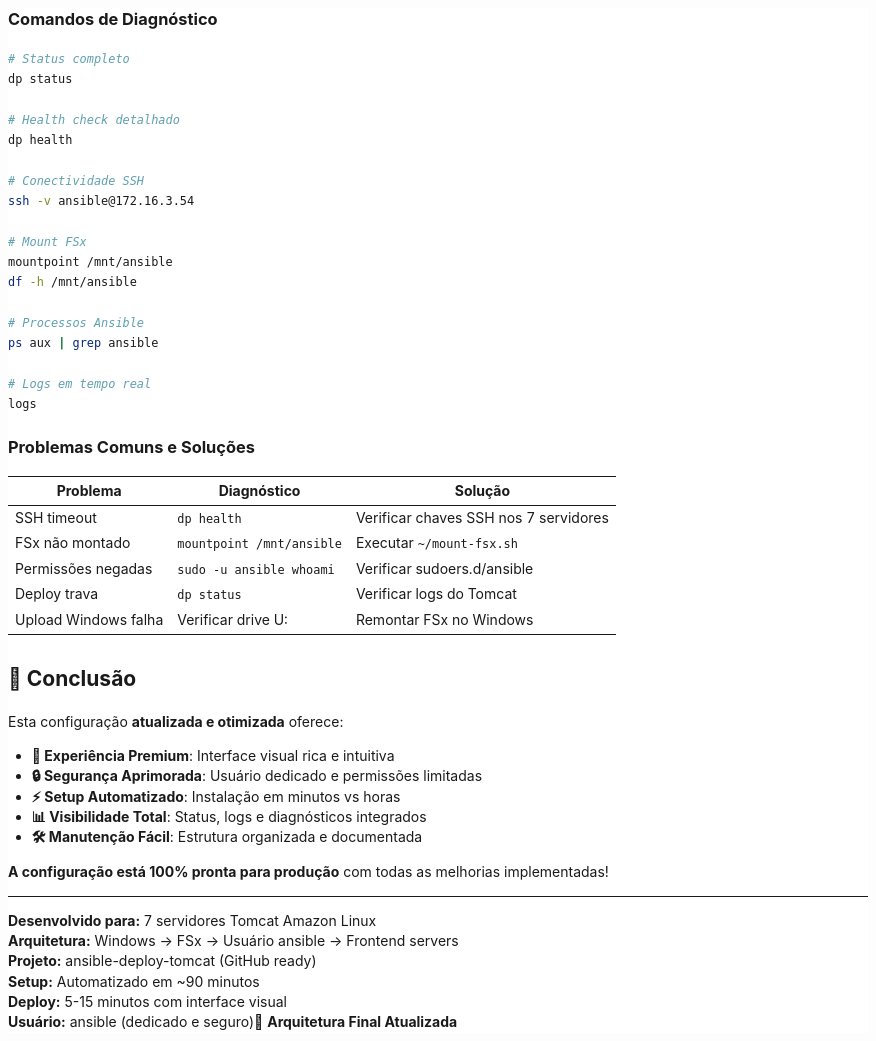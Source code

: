 ### **Comandos de Diagnóstico**
```bash
# Status completo
dp status

# Health check detalhado
dp health

# Conectividade SSH
ssh -v ansible@172.16.3.54

# Mount FSx
mountpoint /mnt/ansible
df -h /mnt/ansible

# Processos Ansible
ps aux | grep ansible

# Logs em tempo real
logs
```

### **Problemas Comuns e Soluções**
| Problema | Diagnóstico | Solução |
|----------|-------------|---------|
| SSH timeout | `dp health` | Verificar chaves SSH nos 7 servidores |
| FSx não montado | `mountpoint /mnt/ansible` | Executar `~/mount-fsx.sh` |
| Permissões negadas | `sudo -u ansible whoami` | Verificar sudoers.d/ansible |
| Deploy trava | `dp status` | Verificar logs do Tomcat |
| Upload Windows falha | Verificar drive U: | Remontar FSx no Windows |

## 🎉 **Conclusão**

Esta configuração **atualizada e otimizada** oferece:

- **🚀 Experiência Premium**: Interface visual rica e intuitiva
- **🔒 Segurança Aprimorada**: Usuário dedicado e permissões limitadas  
- **⚡ Setup Automatizado**: Instalação em minutos vs horas
- **📊 Visibilidade Total**: Status, logs e diagnósticos integrados
- **🛠️ Manutenção Fácil**: Estrutura organizada e documentada

**A configuração está 100% pronta para produção** com todas as melhorias implementadas!

---

**Desenvolvido para:** 7 servidores Tomcat Amazon Linux  
**Arquitetura:** Windows → FSx → Usuário ansible → Frontend servers  
**Projeto:** ansible-deploy-tomcat (GitHub ready)  
**Setup:** Automatizado em ~90 minutos  
**Deploy:** 5-15 minutos com interface visual  
**Usuário:** ansible (dedicado e seguro)🎯 **Arquitetura Final Atualizada**

